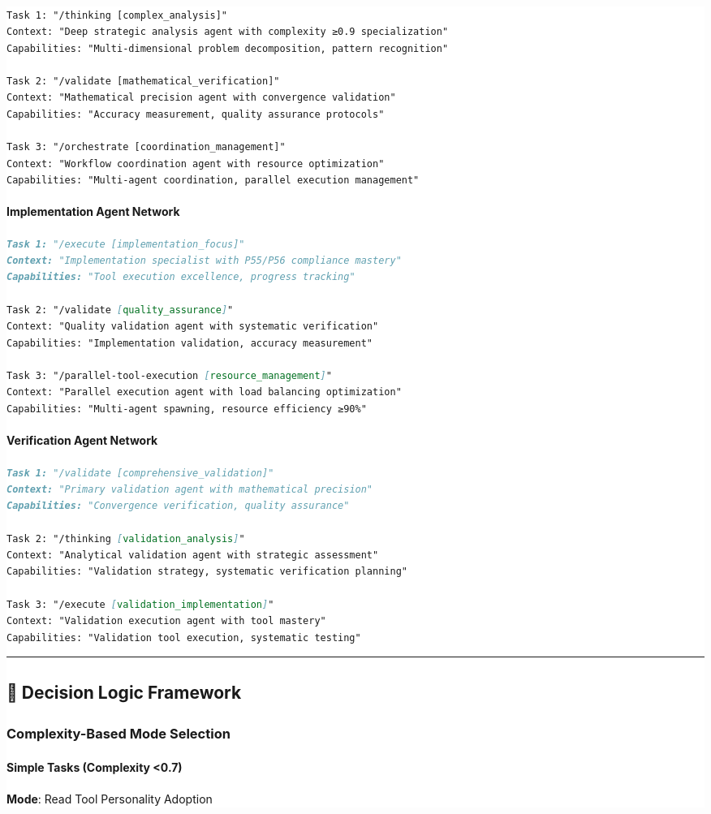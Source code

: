 ```
Task 1: "/thinking [complex_analysis]"
Context: "Deep strategic analysis agent with complexity ≥0.9 specialization"
Capabilities: "Multi-dimensional problem decomposition, pattern recognition"

Task 2: "/validate [mathematical_verification]"
Context: "Mathematical precision agent with convergence validation"
Capabilities: "Accuracy measurement, quality assurance protocols"

Task 3: "/orchestrate [coordination_management]"
Context: "Workflow coordination agent with resource optimization"
Capabilities: "Multi-agent coordination, parallel execution management"
```

#### **Implementation Agent Network**
```markdown
Task 1: "/execute [implementation_focus]"
Context: "Implementation specialist with P55/P56 compliance mastery"
Capabilities: "Tool execution excellence, progress tracking"

Task 2: "/validate [quality_assurance]"
Context: "Quality validation agent with systematic verification"
Capabilities: "Implementation validation, accuracy measurement"

Task 3: "/parallel-tool-execution [resource_management]"
Context: "Parallel execution agent with load balancing optimization"
Capabilities: "Multi-agent spawning, resource efficiency ≥90%"
```

#### **Verification Agent Network**
```markdown
Task 1: "/validate [comprehensive_validation]"
Context: "Primary validation agent with mathematical precision"
Capabilities: "Convergence verification, quality assurance"

Task 2: "/thinking [validation_analysis]"
Context: "Analytical validation agent with strategic assessment"
Capabilities: "Validation strategy, systematic verification planning"

Task 3: "/execute [validation_implementation]"
Context: "Validation execution agent with tool mastery"
Capabilities: "Validation tool execution, systematic testing"
```

---

## 🔄 Decision Logic Framework

### **Complexity-Based Mode Selection**

#### **Simple Tasks (Complexity <0.7)**
**Mode**: Read Tool Personality Adoption
